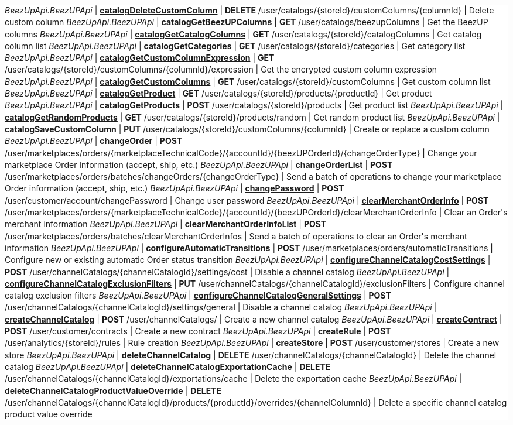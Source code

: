 *BeezUpApi.BeezUPApi* | [**catalogDeleteCustomColumn**](docs/BeezUPApi.md#catalogDeleteCustomColumn) | **DELETE** /user/catalogs/{storeId}/customColumns/{columnId} | Delete custom column
*BeezUpApi.BeezUPApi* | [**catalogGetBeezUPColumns**](docs/BeezUPApi.md#catalogGetBeezUPColumns) | **GET** /user/catalogs/beezupColumns | Get the BeezUP columns
*BeezUpApi.BeezUPApi* | [**catalogGetCatalogColumns**](docs/BeezUPApi.md#catalogGetCatalogColumns) | **GET** /user/catalogs/{storeId}/catalogColumns | Get catalog column list
*BeezUpApi.BeezUPApi* | [**catalogGetCategories**](docs/BeezUPApi.md#catalogGetCategories) | **GET** /user/catalogs/{storeId}/categories | Get category list
*BeezUpApi.BeezUPApi* | [**catalogGetCustomColumnExpression**](docs/BeezUPApi.md#catalogGetCustomColumnExpression) | **GET** /user/catalogs/{storeId}/customColumns/{columnId}/expression | Get the encrypted custom column expression
*BeezUpApi.BeezUPApi* | [**catalogGetCustomColumns**](docs/BeezUPApi.md#catalogGetCustomColumns) | **GET** /user/catalogs/{storeId}/customColumns | Get custom column list
*BeezUpApi.BeezUPApi* | [**catalogGetProduct**](docs/BeezUPApi.md#catalogGetProduct) | **GET** /user/catalogs/{storeId}/products/{productId} | Get product
*BeezUpApi.BeezUPApi* | [**catalogGetProducts**](docs/BeezUPApi.md#catalogGetProducts) | **POST** /user/catalogs/{storeId}/products | Get product list
*BeezUpApi.BeezUPApi* | [**catalogGetRandomProducts**](docs/BeezUPApi.md#catalogGetRandomProducts) | **GET** /user/catalogs/{storeId}/products/random | Get random product list
*BeezUpApi.BeezUPApi* | [**catalogSaveCustomColumn**](docs/BeezUPApi.md#catalogSaveCustomColumn) | **PUT** /user/catalogs/{storeId}/customColumns/{columnId} | Create or replace a custom column
*BeezUpApi.BeezUPApi* | [**changeOrder**](docs/BeezUPApi.md#changeOrder) | **POST** /user/marketplaces/orders/{marketplaceTechnicalCode}/{accountId}/{beezUPOrderId}/{changeOrderType} | Change your marketplace Order Information (accept, ship, etc.)
*BeezUpApi.BeezUPApi* | [**changeOrderList**](docs/BeezUPApi.md#changeOrderList) | **POST** /user/marketplaces/orders/batches/changeOrders/{changeOrderType} | Send a batch of operations to change your marketplace Order information (accept, ship, etc.)
*BeezUpApi.BeezUPApi* | [**changePassword**](docs/BeezUPApi.md#changePassword) | **POST** /user/customer/account/changePassword | Change user password
*BeezUpApi.BeezUPApi* | [**clearMerchantOrderInfo**](docs/BeezUPApi.md#clearMerchantOrderInfo) | **POST** /user/marketplaces/orders/{marketplaceTechnicalCode}/{accountId}/{beezUPOrderId}/clearMerchantOrderInfo | Clear an Order&#39;s merchant information
*BeezUpApi.BeezUPApi* | [**clearMerchantOrderInfoList**](docs/BeezUPApi.md#clearMerchantOrderInfoList) | **POST** /user/marketplaces/orders/batches/clearMerchantOrderInfos | Send a batch of operations to clear an Order&#39;s merchant information
*BeezUpApi.BeezUPApi* | [**configureAutomaticTransitions**](docs/BeezUPApi.md#configureAutomaticTransitions) | **POST** /user/marketplaces/orders/automaticTransitions | Configure new or existing automatic Order status transition
*BeezUpApi.BeezUPApi* | [**configureChannelCatalogCostSettings**](docs/BeezUPApi.md#configureChannelCatalogCostSettings) | **POST** /user/channelCatalogs/{channelCatalogId}/settings/cost | Disable a channel catalog
*BeezUpApi.BeezUPApi* | [**configureChannelCatalogExclusionFilters**](docs/BeezUPApi.md#configureChannelCatalogExclusionFilters) | **PUT** /user/channelCatalogs/{channelCatalogId}/exclusionFilters | Configure channel catalog exclusion filters
*BeezUpApi.BeezUPApi* | [**configureChannelCatalogGeneralSettings**](docs/BeezUPApi.md#configureChannelCatalogGeneralSettings) | **POST** /user/channelCatalogs/{channelCatalogId}/settings/general | Disable a channel catalog
*BeezUpApi.BeezUPApi* | [**createChannelCatalog**](docs/BeezUPApi.md#createChannelCatalog) | **POST** /user/channelCatalogs/ | Create a new channel catalog
*BeezUpApi.BeezUPApi* | [**createContract**](docs/BeezUPApi.md#createContract) | **POST** /user/customer/contracts | Create a new contract
*BeezUpApi.BeezUPApi* | [**createRule**](docs/BeezUPApi.md#createRule) | **POST** /user/analytics/{storeId}/rules | Rule creation
*BeezUpApi.BeezUPApi* | [**createStore**](docs/BeezUPApi.md#createStore) | **POST** /user/customer/stores | Create a new store
*BeezUpApi.BeezUPApi* | [**deleteChannelCatalog**](docs/BeezUPApi.md#deleteChannelCatalog) | **DELETE** /user/channelCatalogs/{channelCatalogId} | Delete the channel catalog
*BeezUpApi.BeezUPApi* | [**deleteChannelCatalogExportationCache**](docs/BeezUPApi.md#deleteChannelCatalogExportationCache) | **DELETE** /user/channelCatalogs/{channelCatalogId}/exportations/cache | Delete the exportation cache
*BeezUpApi.BeezUPApi* | [**deleteChannelCatalogProductValueOverride**](docs/BeezUPApi.md#deleteChannelCatalogProductValueOverride) | **DELETE** /user/channelCatalogs/{channelCatalogId}/products/{productId}/overrides/{channelColumnId} | Delete a specific channel catalog product value override